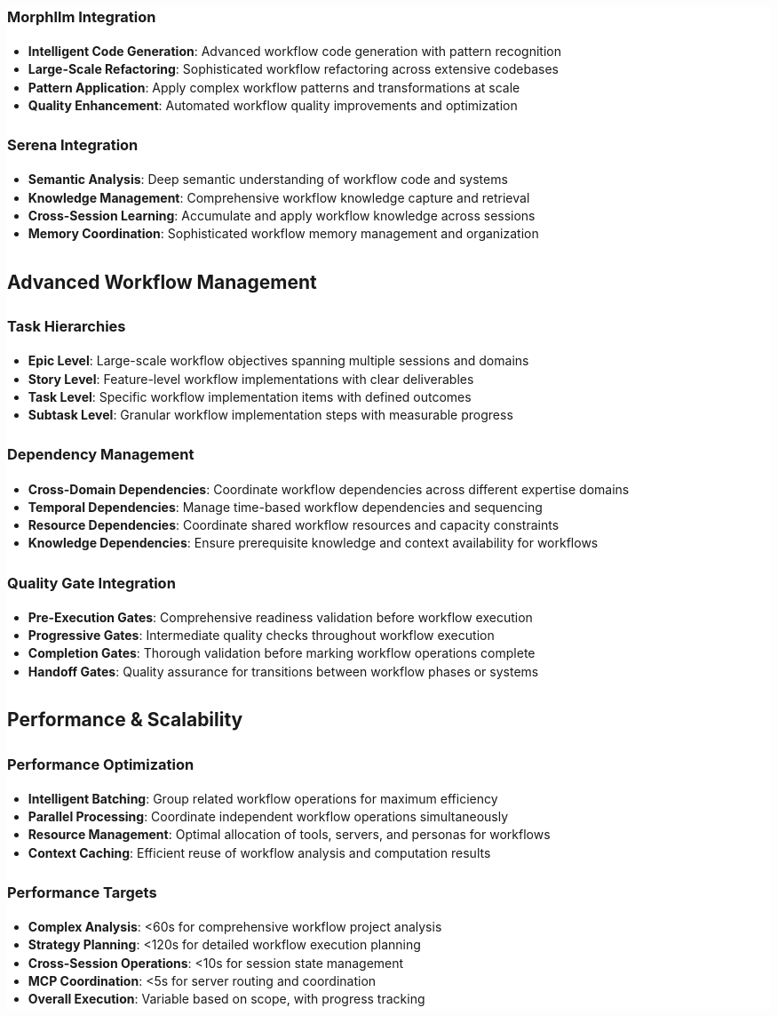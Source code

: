 ### Morphllm Integration
- **Intelligent Code Generation**: Advanced workflow code generation with pattern recognition
- **Large-Scale Refactoring**: Sophisticated workflow refactoring across extensive codebases
- **Pattern Application**: Apply complex workflow patterns and transformations at scale
- **Quality Enhancement**: Automated workflow quality improvements and optimization

### Serena Integration
- **Semantic Analysis**: Deep semantic understanding of workflow code and systems
- **Knowledge Management**: Comprehensive workflow knowledge capture and retrieval
- **Cross-Session Learning**: Accumulate and apply workflow knowledge across sessions
- **Memory Coordination**: Sophisticated workflow memory management and organization

## Advanced Workflow Management

### Task Hierarchies
- **Epic Level**: Large-scale workflow objectives spanning multiple sessions and domains
- **Story Level**: Feature-level workflow implementations with clear deliverables
- **Task Level**: Specific workflow implementation items with defined outcomes
- **Subtask Level**: Granular workflow implementation steps with measurable progress

### Dependency Management
- **Cross-Domain Dependencies**: Coordinate workflow dependencies across different expertise domains
- **Temporal Dependencies**: Manage time-based workflow dependencies and sequencing
- **Resource Dependencies**: Coordinate shared workflow resources and capacity constraints
- **Knowledge Dependencies**: Ensure prerequisite knowledge and context availability for workflows

### Quality Gate Integration
- **Pre-Execution Gates**: Comprehensive readiness validation before workflow execution
- **Progressive Gates**: Intermediate quality checks throughout workflow execution
- **Completion Gates**: Thorough validation before marking workflow operations complete
- **Handoff Gates**: Quality assurance for transitions between workflow phases or systems

## Performance & Scalability

### Performance Optimization
- **Intelligent Batching**: Group related workflow operations for maximum efficiency
- **Parallel Processing**: Coordinate independent workflow operations simultaneously
- **Resource Management**: Optimal allocation of tools, servers, and personas for workflows
- **Context Caching**: Efficient reuse of workflow analysis and computation results

### Performance Targets
- **Complex Analysis**: <60s for comprehensive workflow project analysis
- **Strategy Planning**: <120s for detailed workflow execution planning
- **Cross-Session Operations**: <10s for session state management
- **MCP Coordination**: <5s for server routing and coordination
- **Overall Execution**: Variable based on scope, with progress tracking
